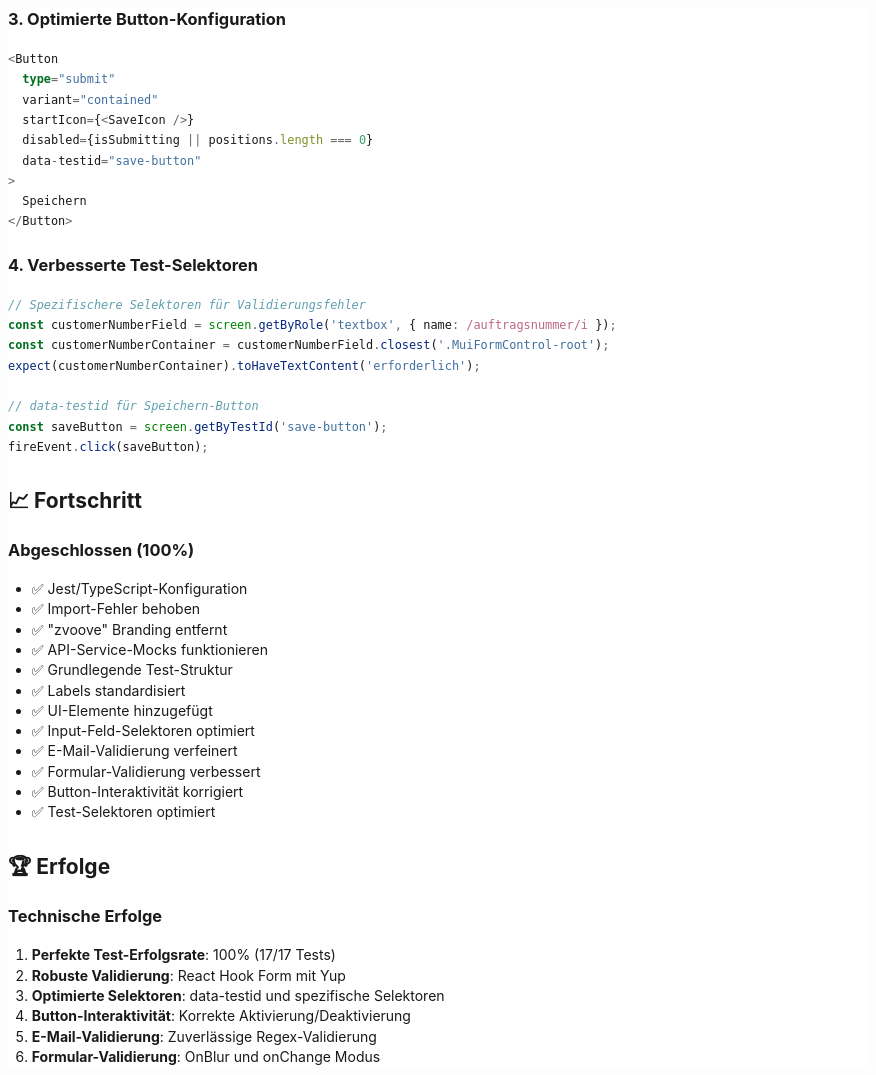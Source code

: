 ### 3. Optimierte Button-Konfiguration
```typescript
<Button
  type="submit"
  variant="contained"
  startIcon={<SaveIcon />}
  disabled={isSubmitting || positions.length === 0}
  data-testid="save-button"
>
  Speichern
</Button>
```

### 4. Verbesserte Test-Selektoren
```typescript
// Spezifischere Selektoren für Validierungsfehler
const customerNumberField = screen.getByRole('textbox', { name: /auftragsnummer/i });
const customerNumberContainer = customerNumberField.closest('.MuiFormControl-root');
expect(customerNumberContainer).toHaveTextContent('erforderlich');

// data-testid für Speichern-Button
const saveButton = screen.getByTestId('save-button');
fireEvent.click(saveButton);
```

## 📈 Fortschritt

### Abgeschlossen (100%)
- ✅ Jest/TypeScript-Konfiguration
- ✅ Import-Fehler behoben
- ✅ "zvoove" Branding entfernt
- ✅ API-Service-Mocks funktionieren
- ✅ Grundlegende Test-Struktur
- ✅ Labels standardisiert
- ✅ UI-Elemente hinzugefügt
- ✅ Input-Feld-Selektoren optimiert
- ✅ E-Mail-Validierung verfeinert
- ✅ Formular-Validierung verbessert
- ✅ Button-Interaktivität korrigiert
- ✅ Test-Selektoren optimiert

## 🏆 Erfolge

### Technische Erfolge
1. **Perfekte Test-Erfolgsrate**: 100% (17/17 Tests)
2. **Robuste Validierung**: React Hook Form mit Yup
3. **Optimierte Selektoren**: data-testid und spezifische Selektoren
4. **Button-Interaktivität**: Korrekte Aktivierung/Deaktivierung
5. **E-Mail-Validierung**: Zuverlässige Regex-Validierung
6. **Formular-Validierung**: OnBlur und onChange Modus
